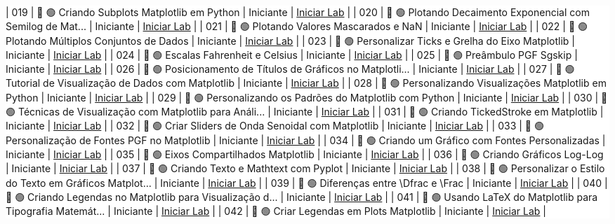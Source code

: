 |      019 | 📖 🟢 Criando Subplots Matplotlib em Python                 | Iniciante     | <a target='_blank' href='https://labex.io/pt/tutorials/python-creating-matplotlib-subplots-in-python-48890'>Iniciar Lab</a>                           |
|      020 | 📖 🟢 Plotando Decaimento Exponencial com Semilog de Mat... | Iniciante     | <a target='_blank' href='https://labex.io/pt/tutorials/python-plotting-exponential-decay-with-matplotlib-semilog-48921'>Iniciar Lab</a>               |
|      021 | 📖 🟢 Plotando Valores Mascarados e NaN                     | Iniciante     | <a target='_blank' href='https://labex.io/pt/tutorials/python-plotting-masked-and-nan-values-48821'>Iniciar Lab</a>                                   |
|      022 | 📖 🟢 Plotando Múltiplos Conjuntos de Dados                 | Iniciante     | <a target='_blank' href='https://labex.io/pt/tutorials/python-plotting-multiple-datasets-48889'>Iniciar Lab</a>                                       |
|      023 | 📖 🟢 Personalizar Ticks e Grelha do Eixo Matplotlib        | Iniciante     | <a target='_blank' href='https://labex.io/pt/tutorials/python-customize-matplotlib-axis-tick-and-grid-48564'>Iniciar Lab</a>                          |
|      024 | 📖 🟢 Escalas Fahrenheit e Celsius                          | Iniciante     | <a target='_blank' href='https://labex.io/pt/tutorials/python-fahrenheit-celsius-scales-48722'>Iniciar Lab</a>                                        |
|      025 | 📖 🟢 Preâmbulo PGF Sgskip                                  | Iniciante     | <a target='_blank' href='https://labex.io/pt/tutorials/matplotlib-pgf-preamble-sgskip-48862'>Iniciar Lab</a>                                          |
|      026 | 📖 🟢 Posicionamento de Títulos de Gráficos no Matplotli... | Iniciante     | <a target='_blank' href='https://labex.io/pt/tutorials/matplotlib-matplotlib-plot-title-positioning-48998'>Iniciar Lab</a>                            |
|      027 | 📖 🟢 Tutorial de Visualização de Dados com Matplotlib      | Iniciante     | <a target='_blank' href='https://labex.io/pt/tutorials/matplotlib-matplotlib-data-visualization-tutorial-48800'>Iniciar Lab</a>                       |
|      028 | 📖 🟢 Personalizando Visualizações Matplotlib em Python     | Iniciante     | <a target='_blank' href='https://labex.io/pt/tutorials/python-customizing-matplotlib-visualizations-in-python-48780'>Iniciar Lab</a>                  |
|      029 | 📖 🟢 Personalizando os Padrões do Matplotlib com Python    | Iniciante     | <a target='_blank' href='https://labex.io/pt/tutorials/python-customizing-matplotlib-defaults-with-python-48646'>Iniciar Lab</a>                      |
|      030 | 📖 🟢 Técnicas de Visualização com Matplotlib para Análi... | Iniciante     | <a target='_blank' href='https://labex.io/pt/tutorials/python-matplotlib-visualization-techniques-for-data-analysis-48980'>Iniciar Lab</a>            |
|      031 | 📖 🟢 Criando TickedStroke em Matplotlib                    | Iniciante     | <a target='_blank' href='https://labex.io/pt/tutorials/python-creating-tickedstroke-in-matplotlib-48992'>Iniciar Lab</a>                              |
|      032 | 📖 🟢 Criar Sliders de Onda Senoidal com Matplotlib         | Iniciante     | <a target='_blank' href='https://labex.io/pt/tutorials/matplotlib-create-sine-wave-sliders-with-matplotlib-48946'>Iniciar Lab</a>                     |
|      033 | 📖 🟢 Personalização de Fontes PGF no Matplotlib            | Iniciante     | <a target='_blank' href='https://labex.io/pt/tutorials/python-matplotlib-pgf-font-customization-48861'>Iniciar Lab</a>                                |
|      034 | 📖 🟢 Criando um Gráfico com Fontes Personalizadas          | Iniciante     | <a target='_blank' href='https://labex.io/pt/tutorials/python-creating-a-plot-with-custom-fonts-48863'>Iniciar Lab</a>                                |
|      035 | 📖 🟢 Eixos Compartilhados Matplotlib                       | Iniciante     | <a target='_blank' href='https://labex.io/pt/tutorials/python-matplotlib-shared-axis-48926'>Iniciar Lab</a>                                           |
|      036 | 📖 🟢 Criando Gráficos Log-Log                              | Iniciante     | <a target='_blank' href='https://labex.io/pt/tutorials/matplotlib-creating-log-log-plots-48557'>Iniciar Lab</a>                                       |
|      037 | 📖 🟢 Criando Texto e Mathtext com Pyplot                   | Iniciante     | <a target='_blank' href='https://labex.io/pt/tutorials/python-creating-text-and-mathtext-using-pyplot-48888'>Iniciar Lab</a>                          |
|      038 | 📖 🟢 Personalizar o Estilo do Texto em Gráficos Matplot... | Iniciante     | <a target='_blank' href='https://labex.io/pt/tutorials/python-customize-text-styling-in-matplotlib-plots-48983'>Iniciar Lab</a>                       |
|      039 | 📖 🟢 Diferenças entre \Dfrac e \Frac                       | Iniciante     | <a target='_blank' href='https://labex.io/pt/tutorials/python-differences-between-dfrac-and-frac-48690'>Iniciar Lab</a>                               |
|      040 | 📖 🟢 Criando Legendas no Matplotlib para Visualização d... | Iniciante     | <a target='_blank' href='https://labex.io/pt/tutorials/matplotlib-creating-matplotlib-legends-for-data-visualization-48729'>Iniciar Lab</a>           |
|      041 | 📖 🟢 Usando LaTeX do Matplotlib para Tipografia Matemát... | Iniciante     | <a target='_blank' href='https://labex.io/pt/tutorials/python-using-matplotlib-s-latex-for-math-typesetting-48823'>Iniciar Lab</a>                    |
|      042 | 📖 🟢 Criar Legendas em Plots Matplotlib                    | Iniciante     | <a target='_blank' href='https://labex.io/pt/tutorials/python-create-matplotlib-plot-legends-48941'>Iniciar Lab</a>                                   |